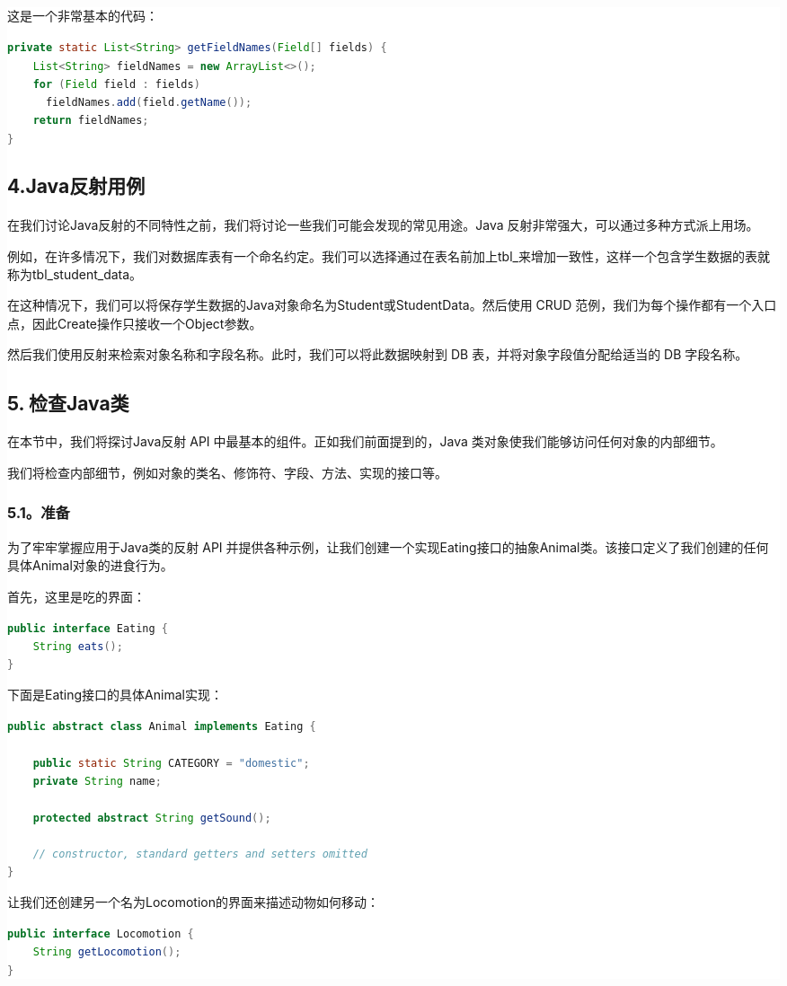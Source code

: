 这是一个非常基本的代码：

```java
private static List<String> getFieldNames(Field[] fields) {
    List<String> fieldNames = new ArrayList<>();
    for (Field field : fields)
      fieldNames.add(field.getName());
    return fieldNames;
}
```

## 4.Java反射用例

在我们讨论Java反射的不同特性之前，我们将讨论一些我们可能会发现的常见用途。Java 反射非常强大，可以通过多种方式派上用场。

例如，在许多情况下，我们对数据库表有一个命名约定。我们可以选择通过在表名前加上tbl_来增加一致性，这样一个包含学生数据的表就称为tbl_student_data。

在这种情况下，我们可以将保存学生数据的Java对象命名为Student或StudentData。然后使用 CRUD 范例，我们为每个操作都有一个入口点，因此Create操作只接收一个Object参数。

然后我们使用反射来检索对象名称和字段名称。此时，我们可以将此数据映射到 DB 表，并将对象字段值分配给适当的 DB 字段名称。

## 5. 检查Java类

在本节中，我们将探讨Java反射 API 中最基本的组件。正如我们前面提到的，Java 类对象使我们能够访问任何对象的内部细节。

我们将检查内部细节，例如对象的类名、修饰符、字段、方法、实现的接口等。

### 5.1。准备

为了牢牢掌握应用于Java类的反射 API 并提供各种示例，让我们创建一个实现Eating接口的抽象Animal类。该接口定义了我们创建的任何具体Animal对象的进食行为。

首先，这里是吃的界面：

```java
public interface Eating {
    String eats();
}
```

下面是Eating接口的具体Animal实现：

```java
public abstract class Animal implements Eating {

    public static String CATEGORY = "domestic";
    private String name;

    protected abstract String getSound();

    // constructor, standard getters and setters omitted 
}
```

让我们还创建另一个名为Locomotion的界面来描述动物如何移动：

```java
public interface Locomotion {
    String getLocomotion();
}
```
